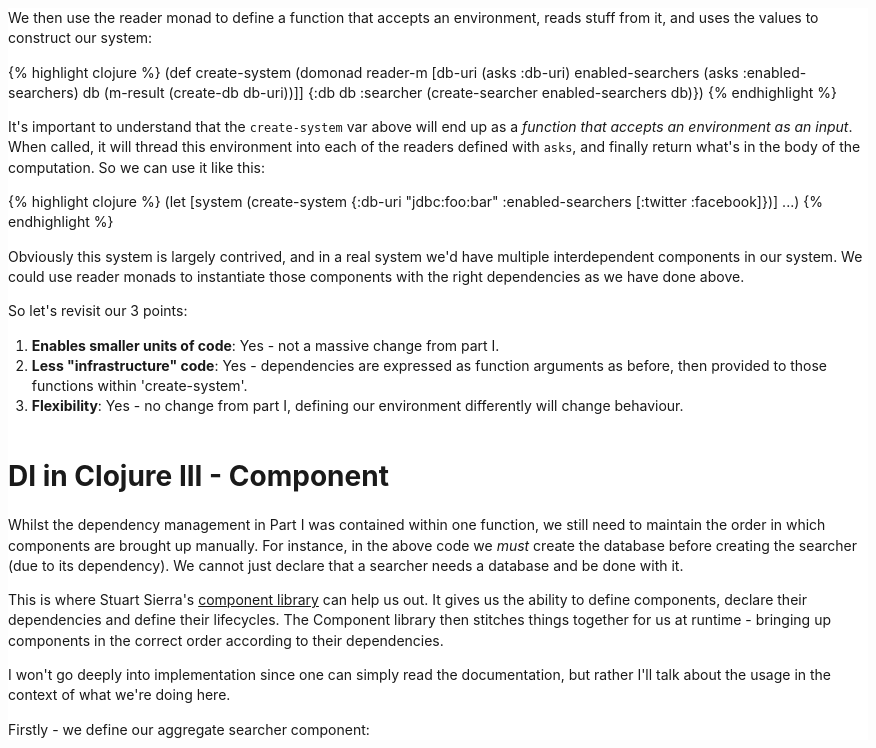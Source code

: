 We then use the reader monad to define a function that accepts an environment, reads stuff from it,
and uses the values to construct our system:

{% highlight clojure %}
(def create-system
  (domonad reader-m
           [db-uri (asks :db-uri)
            enabled-searchers (asks :enabled-searchers)
            db (m-result (create-db db-uri))]]
           {:db db
            :searcher (create-searcher enabled-searchers db)})
{% endhighlight %}

It's important to understand that the `create-system` var above will end up as a _function that
accepts an environment as an input_. When called, it will thread this environment into each of the
readers defined with `asks`, and finally return what's in the body of the computation. So we can use
it like this:

{% highlight clojure %}
(let [system (create-system {:db-uri "jdbc:foo:bar"
                             :enabled-searchers [:twitter :facebook]})]
  ...)
{% endhighlight %}

Obviously this system is largely contrived, and in a real system we'd have multiple interdependent
components in our system. We could use reader monads to instantiate those components with the
right dependencies as we have done above.

So let's revisit our 3 points:

1. **Enables smaller units of code**: Yes - not a massive change from part I.
2. **Less "infrastructure" code**: Yes - dependencies are expressed as function arguments as before,
   then provided to those functions within 'create-system'.
3. **Flexibility**: Yes - no change from part I, defining our environment differently will change
   behaviour.

# DI in Clojure III - Component

Whilst the dependency management in Part I was contained within one function, we still need to
maintain the order in which components are brought up manually. For instance, in the above code we
_must_ create the database before creating the searcher (due to its dependency). We cannot just
declare that a searcher needs a database and be done with it.

This is where Stuart Sierra's [component library](https://github.com/stuartsierra/component) can
help us out. It gives us the ability to define components, declare their dependencies and define
their lifecycles. The Component library then stitches things together for us at runtime - bringing
up components in the correct order according to their dependencies.

I won't go deeply into implementation since one can simply read the documentation, but rather I'll
talk about the usage in the context of what we're doing here.

Firstly - we define our aggregate searcher component:
